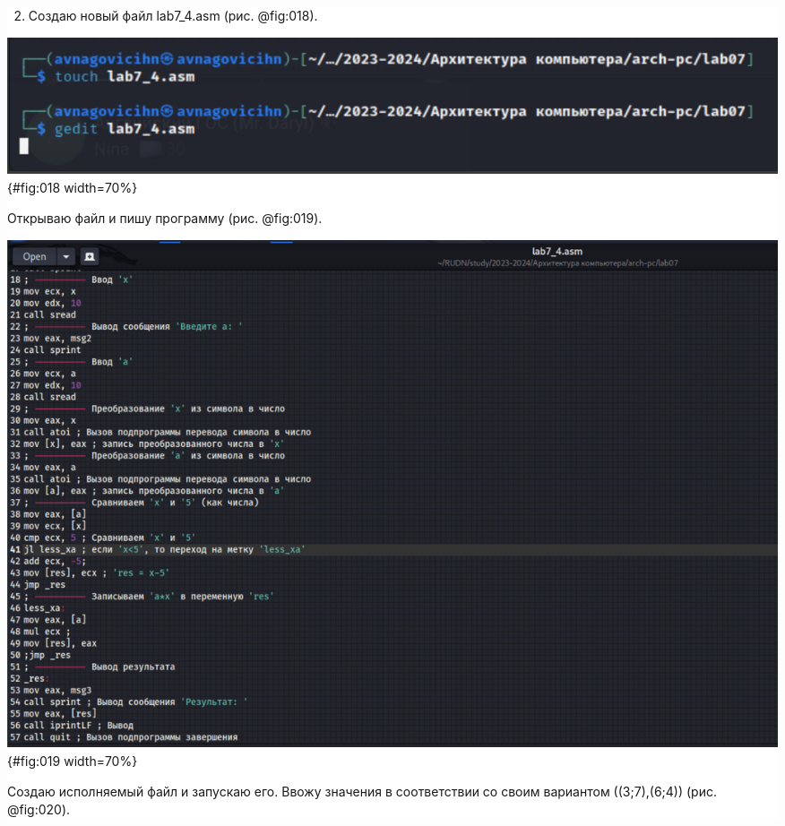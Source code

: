 2. Создаю новый файл lab7_4.asm (рис. @fig:018).

![Компиляция и запуск файла](image/19.png){#fig:018 width=70%}

Открываю файл и пишу программу (рис. @fig:019).

![Редактирование файла](image/20.png){#fig:019 width=70%}

Создаю исполняемый файл и запускаю его. Ввожу значения в соответствии со своим вариантом ((3;7),(6;4)) (рис. @fig:020).
